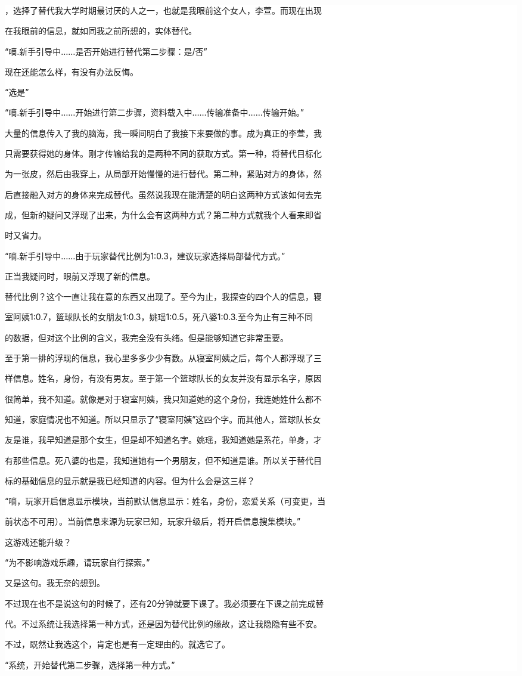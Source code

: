 ，选择了替代我大学时期最讨厌的人之一，也就是我眼前这个女人，李萱。而现在出现

在我眼前的信息，就如同我之前所想的，实体替代。

“嘀.新手引导中……是否开始进行替代第二步骤：是/否”

现在还能怎么样，有没有办法反悔。

“选是”

“嘀.新手引导中……开始进行第二步骤，资料载入中……传输准备中……传输开始。”

大量的信息传入了我的脑海，我一瞬间明白了我接下来要做的事。成为真正的李萱，我

只需要获得她的身体。刚才传输给我的是两种不同的获取方式。第一种，将替代目标化

为一张皮，然后由我穿上，从局部开始慢慢的进行替代。第二种，紧贴对方的身体，然

后直接融入对方的身体来完成替代。虽然说我现在能清楚的明白这两种方式该如何去完

成，但新的疑问又浮现了出来，为什么会有这两种方式？第二种方式就我个人看来即省

时又省力。

“嘀.新手引导中……由于玩家替代比例为1:0.3，建议玩家选择局部替代方式。”

正当我疑问时，眼前又浮现了新的信息。

替代比例？这个一直让我在意的东西又出现了。至今为止，我探查的四个人的信息，寝

室阿姨1:0.7，篮球队长的女朋友1:0.3，姚瑶1:0.5，死八婆1:0.3.至今为止有三种不同

的数据，但对这个比例的含义，我完全没有头绪。但是能够知道它非常重要。

至于第一排的浮现的信息，我心里多多少少有数。从寝室阿姨之后，每个人都浮现了三

样信息。姓名，身份，有没有男友。至于第一个篮球队长的女友并没有显示名字，原因

很简单，我不知道。就像是对于寝室阿姨，我只知道她的这个身份，我连她姓什么都不

知道，家庭情况也不知道。所以只显示了“寝室阿姨”这四个字。而其他人，篮球队长女

友是谁，我早知道是那个女生，但是却不知道名字。姚瑶，我知道她是系花，单身，才

有那些信息。死八婆的也是，我知道她有一个男朋友，但不知道是谁。所以关于替代目

标的基础信息的显示就是我已经知道的内容。但为什么会是这三样？

“嘀，玩家开启信息显示模块，当前默认信息显示：姓名，身份，恋爱关系（可变更，当

前状态不可用）。当前信息来源为玩家已知，玩家升级后，将开启信息搜集模块。”

这游戏还能升级？

“为不影响游戏乐趣，请玩家自行探索。”

又是这句。我无奈的想到。

不过现在也不是说这句的时候了，还有20分钟就要下课了。我必须要在下课之前完成替

代。不过系统让我选择第一种方式，还是因为替代比例的缘故，这让我隐隐有些不安。

不过，既然让我选这个，肯定也是有一定理由的。就选它了。

“系统，开始替代第二步骤，选择第一种方式。”
